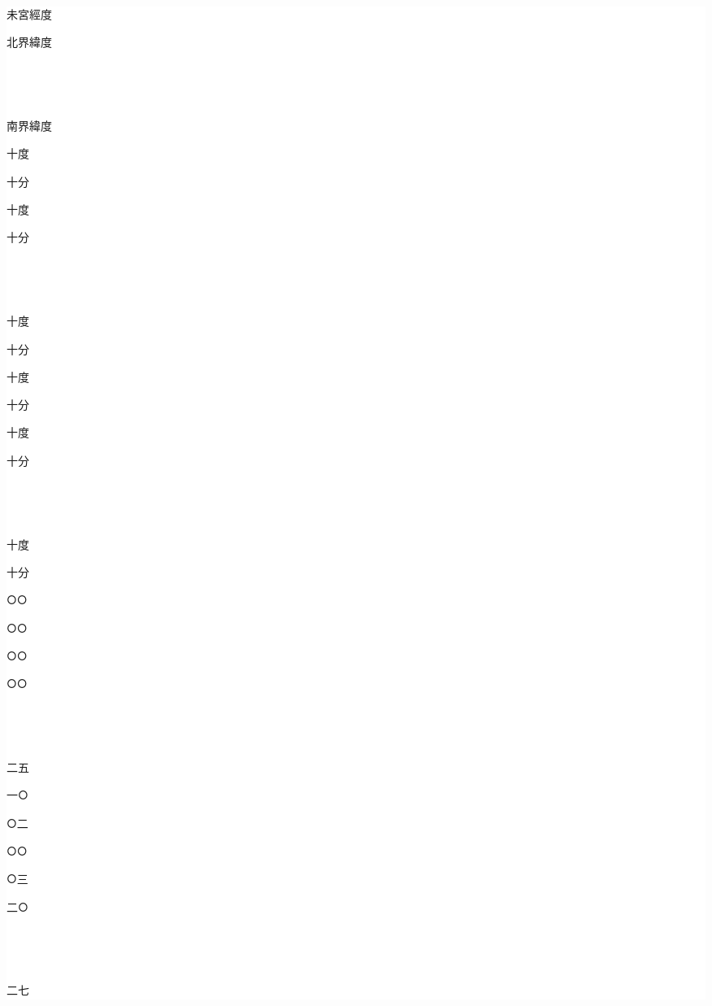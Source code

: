 未宮經度

北界緯度

 

 

南界緯度

十度

十分

十度

十分

 

 

十度

十分

十度

十分

十度

十分

 

 

十度

十分

○○

○○

○○

○○

 

 

二五

一○

○二

○○

○三

二○

 

 

二七
